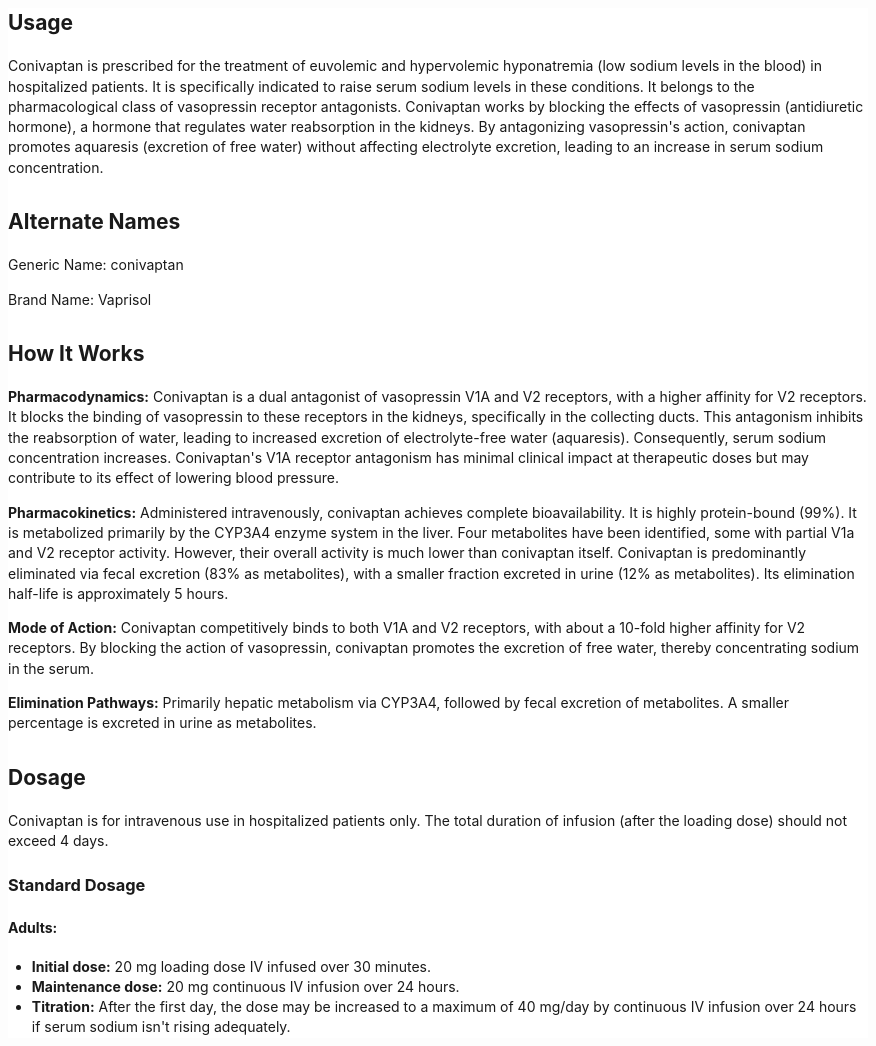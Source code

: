 ## **Usage**

Conivaptan is prescribed for the treatment of euvolemic and hypervolemic hyponatremia (low sodium levels in the blood) in hospitalized patients.  It is specifically indicated to raise serum sodium levels in these conditions. It belongs to the pharmacological class of vasopressin receptor antagonists. Conivaptan works by blocking the effects of vasopressin (antidiuretic hormone), a hormone that regulates water reabsorption in the kidneys. By antagonizing vasopressin's action, conivaptan promotes aquaresis (excretion of free water) without affecting electrolyte excretion, leading to an increase in serum sodium concentration.

## **Alternate Names**

Generic Name: conivaptan

Brand Name: Vaprisol

## **How It Works**

**Pharmacodynamics:** Conivaptan is a dual antagonist of vasopressin V1A and V2 receptors, with a higher affinity for V2 receptors.  It blocks the binding of vasopressin to these receptors in the kidneys, specifically in the collecting ducts. This antagonism inhibits the reabsorption of water, leading to increased excretion of electrolyte-free water (aquaresis). Consequently, serum sodium concentration increases. Conivaptan's V1A receptor antagonism has minimal clinical impact at therapeutic doses but may contribute to its effect of lowering blood pressure. 

**Pharmacokinetics:**  Administered intravenously, conivaptan achieves complete bioavailability. It is highly protein-bound (99%). It is metabolized primarily by the CYP3A4 enzyme system in the liver.  Four metabolites have been identified, some with partial V1a and V2 receptor activity. However, their overall activity is much lower than conivaptan itself. Conivaptan is predominantly eliminated via fecal excretion (83% as metabolites), with a smaller fraction excreted in urine (12% as metabolites). Its elimination half-life is approximately 5 hours.

**Mode of Action:** Conivaptan competitively binds to both V1A and V2 receptors, with about a 10-fold higher affinity for V2 receptors. By blocking the action of vasopressin, conivaptan promotes the excretion of free water, thereby concentrating sodium in the serum. 

**Elimination Pathways:** Primarily hepatic metabolism via CYP3A4, followed by fecal excretion of metabolites. A smaller percentage is excreted in urine as metabolites.


## **Dosage**

Conivaptan is for intravenous use in hospitalized patients only. The total duration of infusion (after the loading dose) should not exceed 4 days.

### **Standard Dosage**

#### **Adults:**

* **Initial dose:** 20 mg loading dose IV infused over 30 minutes.
* **Maintenance dose:** 20 mg continuous IV infusion over 24 hours.
* **Titration:** After the first day, the dose may be increased to a maximum of 40 mg/day by continuous IV infusion over 24 hours if serum sodium isn't rising adequately.
